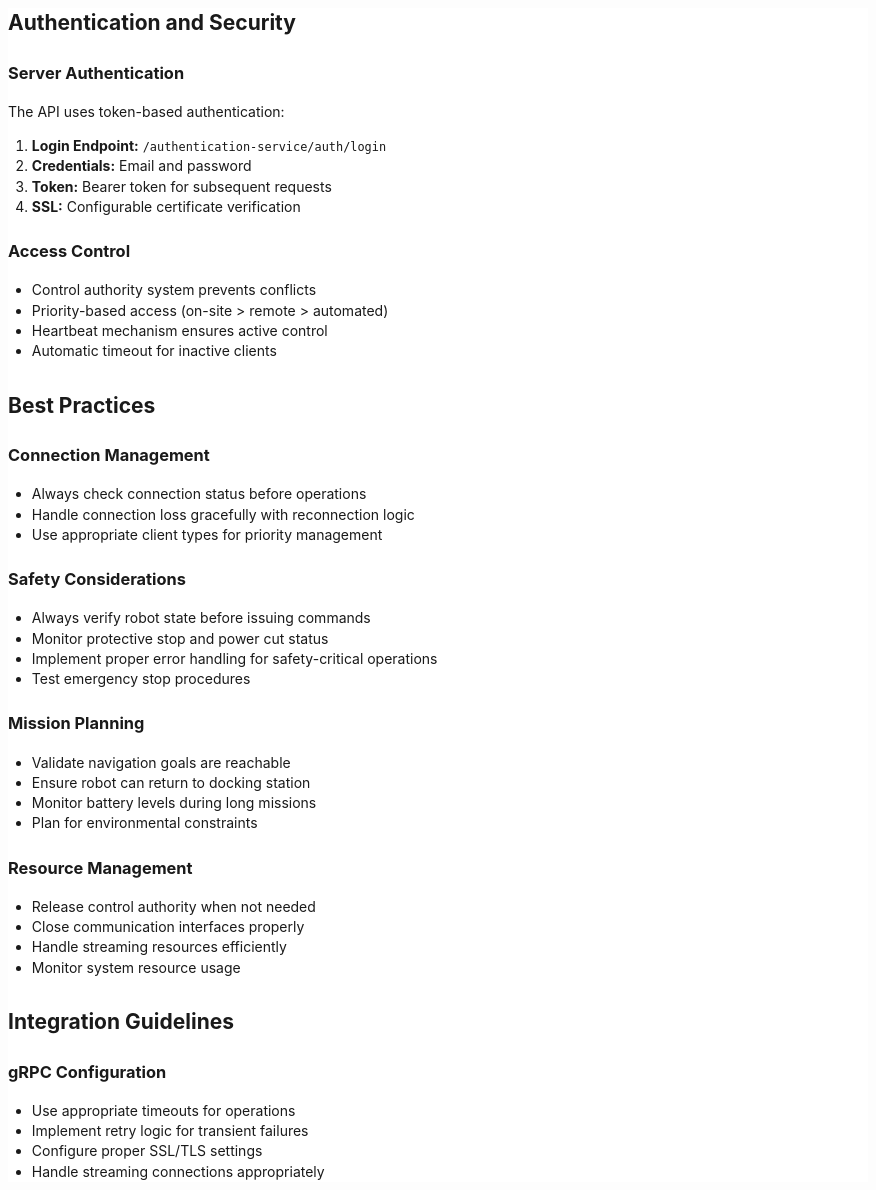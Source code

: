 ## Authentication and Security

### Server Authentication

The API uses token-based authentication:

1. **Login Endpoint:** `/authentication-service/auth/login`
2. **Credentials:** Email and password
3. **Token:** Bearer token for subsequent requests
4. **SSL:** Configurable certificate verification

### Access Control

- Control authority system prevents conflicts
- Priority-based access (on-site > remote > automated)
- Heartbeat mechanism ensures active control
- Automatic timeout for inactive clients

## Best Practices

### Connection Management
- Always check connection status before operations
- Handle connection loss gracefully with reconnection logic
- Use appropriate client types for priority management

### Safety Considerations
- Always verify robot state before issuing commands
- Monitor protective stop and power cut status
- Implement proper error handling for safety-critical operations
- Test emergency stop procedures

### Mission Planning
- Validate navigation goals are reachable
- Ensure robot can return to docking station
- Monitor battery levels during long missions
- Plan for environmental constraints

### Resource Management
- Release control authority when not needed
- Close communication interfaces properly
- Handle streaming resources efficiently
- Monitor system resource usage

## Integration Guidelines

### gRPC Configuration
- Use appropriate timeouts for operations
- Implement retry logic for transient failures
- Configure proper SSL/TLS settings
- Handle streaming connections appropriately
